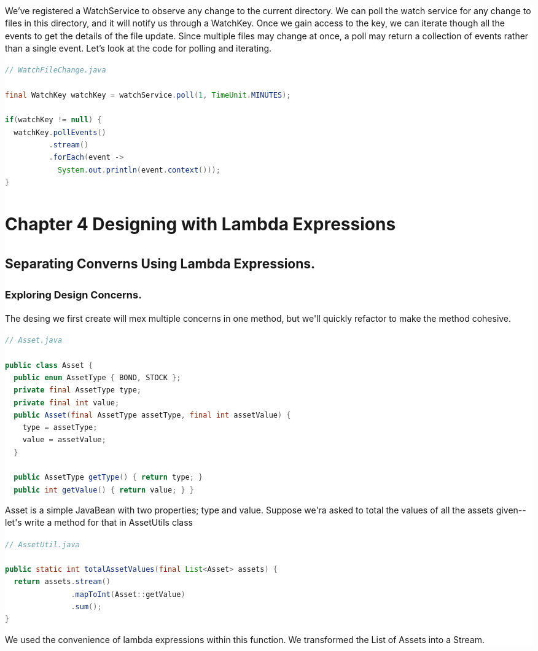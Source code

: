 We’ve registered a WatchService to observe any change to the current directory. We can poll the watch service for any change to files in this directory, and it will notify us through a WatchKey. Once we gain access to the key, we can iterate though all the events to get the details of the file update. Since multiple files may change at once, a poll may return a collection of events rather than a single event. Let’s look at the code for polling and iterating.
```java
// WatchFileChange.java

final WatchKey watchKey = watchService.poll(1, TimeUnit.MINUTES);

if(watchKey != null) {
  watchKey.pollEvents()
          .stream()
          .forEach(event ->
            System.out.println(event.context()));
}
```

# Chapter 4 Designing with Lambda Expressions

## Separating Converns Using Lambda Expressions.

### Exploring Design Concerns.
The desing we first create will mex multiple concerns in one method, but we'll quickly refactor to make the method cohesive.

```java
// Asset.java

public class Asset {
  public enum AssetType { BOND, STOCK };
  private final AssetType type;
  private final int value;
  public Asset(final AssetType assetType, final int assetValue) {
    type = assetType;
    value = assetValue;
  }

  public AssetType getType() { return type; }
  public int getValue() { return value; } }
```

Asset is a simple JavaBean with two properties; type and value. Suppose we'ra asked to total the values of all the assets given--let's write a method for that in AssetUtils class

```java
// AssetUtil.java

public static int totalAssetValues(final List<Asset> assets) {
  return assets.stream()
               .mapToInt(Asset::getValue)
               .sum();
}
```
We used the convenience of lambda expressions within this function. We transformed the List of Assets into a Stream.

